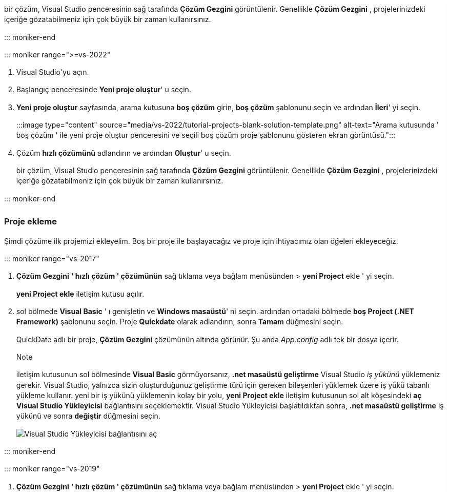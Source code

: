    bir çözüm, Visual Studio penceresinin sağ tarafında **Çözüm Gezgini** görüntülenir. Genellikle **Çözüm Gezgini** , projelerinizdeki içeriğe gözatabilmeniz için çok büyük bir zaman kullanırsınız.

::: moniker-end

::: moniker range=">=vs-2022"

1. Visual Studio'yu açın.

1. Başlangıç penceresinde **Yeni proje oluştur**' u seçin.

1. **Yeni proje oluştur** sayfasında, arama kutusuna **boş çözüm** girin, **boş çözüm** şablonunu seçin ve ardından **İleri**' yi seçin.

   :::image type="content" source="media/vs-2022/tutorial-projects-blank-solution-template.png" alt-text="Arama kutusunda ' boş çözüm ' ile yeni proje oluştur penceresini ve seçili boş çözüm proje şablonunu gösteren ekran görüntüsü.":::

1. Çözüm **hızlı çözümünü** adlandırın ve ardından **Oluştur**' u seçin.

   bir çözüm, Visual Studio penceresinin sağ tarafında **Çözüm Gezgini** görüntülenir. Genellikle **Çözüm Gezgini** , projelerinizdeki içeriğe gözatabilmeniz için çok büyük bir zaman kullanırsınız.

::: moniker-end

### <a name="add-a-project"></a>Proje ekleme

Şimdi çözüme ilk projemizi ekleyelim. Boş bir proje ile başlayacağız ve proje için ihtiyacımız olan öğeleri ekleyeceğiz.

::: moniker range="vs-2017"

1. **Çözüm Gezgini** **' hızlı çözüm ' çözümünün** sağ tıklama veya bağlam menüsünden  > **yeni Project** ekle ' yi seçin.

   **yeni Project ekle** iletişim kutusu açılır.

1. sol bölmede **Visual Basic** ' ı genişletin ve **Windows masaüstü**' ni seçin. ardından ortadaki bölmede **boş Project (.NET Framework)** şablonunu seçin. Proje **Quickdate** olarak adlandırın, sonra **Tamam** düğmesini seçin.

   QuickDate adlı bir proje, **Çözüm Gezgini** çözümünün altında görünür. Şu anda *App.config* adlı tek bir dosya içerir.

   > [!NOTE]
   > iletişim kutusunun sol bölmesinde **Visual Basic** görmüyorsanız, **.net masaüstü geliştirme** Visual Studio *iş yükünü* yüklemeniz gerekir. Visual Studio, yalnızca sizin oluşturduğunuz geliştirme türü için gereken bileşenleri yüklemek üzere iş yükü tabanlı yükleme kullanır. yeni bir iş yükünü yüklemenin kolay bir yolu, **yeni Project ekle** iletişim kutusunun sol alt köşesindeki **aç Visual Studio Yükleyicisi** bağlantısını seçeklemektir. Visual Studio Yükleyicisi başlatıldıktan sonra, **.net masaüstü geliştirme** iş yükünü ve sonra **değiştir** düğmesini seçin.
   >
   > ![Visual Studio Yükleyicisi bağlantısını aç](media/tutorial-projects-open-installer-vb.png)

::: moniker-end

::: moniker range="vs-2019"

1. **Çözüm Gezgini** **' hızlı çözüm ' çözümünün** sağ tıklama veya bağlam menüsünden  > **yeni Project** ekle ' yi seçin.
